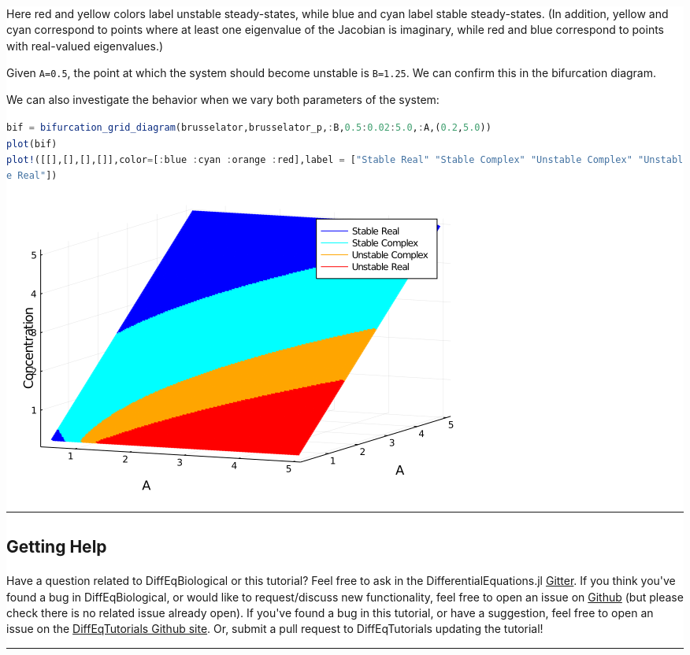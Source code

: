 

Here red and yellow colors label unstable steady-states, while blue and cyan
label stable steady-states. (In addition, yellow and cyan correspond to points
where at least one eigenvalue of the Jacobian is imaginary, while red and blue
correspond to points with real-valued eigenvalues.)

Given `A=0.5`, the point at which the system should become unstable is `B=1.25`. We can confirm this in the bifurcation diagram.

We can also investigate the behavior when we vary both parameters of the system:

````julia
bif = bifurcation_grid_diagram(brusselator,brusselator_p,:B,0.5:0.02:5.0,:A,(0.2,5.0))
plot(bif)
plot!([[],[],[],[]],color=[:blue :cyan :orange :red],label = ["Stable Real" "Stable Complex" "Unstable Complex" "Unstable Real"])
````


![](figures/04b-diffeqbio_III_steadystates_15_1.png)



---
## Getting Help
Have a question related to DiffEqBiological or this tutorial? Feel free to ask
in the DifferentialEquations.jl [Gitter](https://gitter.im/JuliaDiffEq/Lobby).
If you think you've found a bug in DiffEqBiological, or would like to
request/discuss new functionality, feel free to open an issue on
[Github](https://github.com/JuliaDiffEq/DiffEqBiological.jl) (but please check
there is no related issue already open). If you've found a bug in this tutorial,
or have a suggestion, feel free to open an issue on the [DiffEqTutorials Github
site](https://github.com/JuliaDiffEq/DiffEqTutorials.jl). Or, submit a pull
request to DiffEqTutorials updating the tutorial!

---